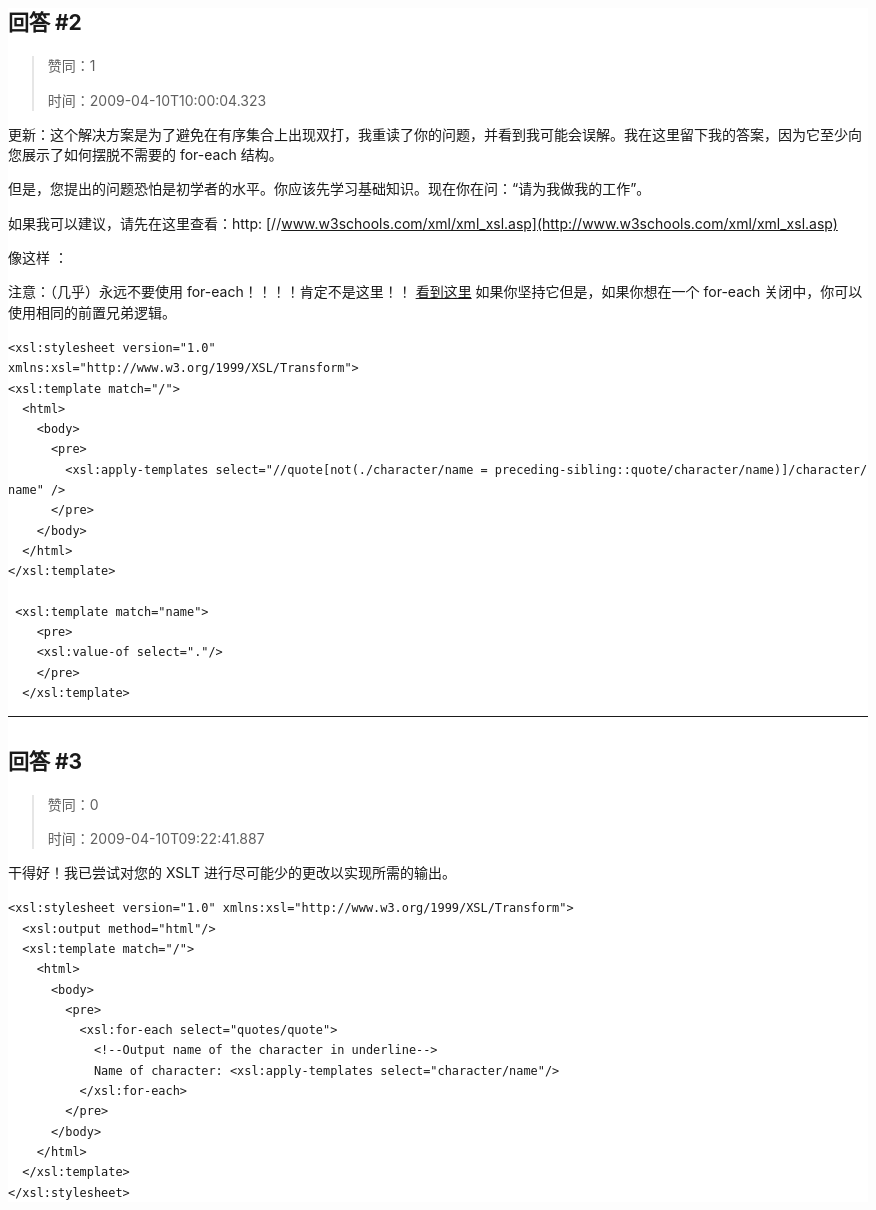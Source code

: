 ## 回答 #2

> 赞同：1
> 
> 时间：2009-04-10T10:00:04.323

更新：这个解决方案是为了避免在有序集合上出现双打，我重读了你的问题，并看到我可能会误解。我在这里留下我的答案，因为它至少向您展示了如何摆脱不需要的 for-each 结构。

但是，您提出的问题恐怕是初学者的水平。你应该先学习基础知识。现在你在问：“请为我做我的工作”。

如果我可以建议，请先在这里查看：http: [//www.w3schools.com/xml/xml_xsl.asp](http://www.w3schools.com/xml/xml_xsl.asp)

像这样 ：

注意：（几乎）永远不要使用 for-each！！！！肯定不是这里！！ [看到这里](http://peterhelsen.blogspot.com/2009/03/never-ever-use-xslfor-each-element.html) 如果你坚持它但是，如果你想在一个 for-each 关闭中，你可以使用相同的前置兄弟逻辑。

```
<xsl:stylesheet version="1.0"
xmlns:xsl="http://www.w3.org/1999/XSL/Transform">
<xsl:template match="/">
  <html>
    <body>
      <pre>    
        <xsl:apply-templates select="//quote[not(./character/name = preceding-sibling::quote/character/name)]/character/name" />    
      </pre>
    </body>
  </html> 
</xsl:template>

 <xsl:template match="name">
    <pre>
    <xsl:value-of select="."/>
    </pre>
  </xsl:template> 
```

* * *

## 回答 #3

> 赞同：0
> 
> 时间：2009-04-10T09:22:41.887

干得好！我已尝试对您的 XSLT 进行尽可能少的更改以实现所需的输出。

```
<xsl:stylesheet version="1.0" xmlns:xsl="http://www.w3.org/1999/XSL/Transform">
  <xsl:output method="html"/>
  <xsl:template match="/">
    <html>
      <body>
        <pre>
          <xsl:for-each select="quotes/quote">
            <!--Output name of the character in underline-->
            Name of character: <xsl:apply-templates select="character/name"/> 
          </xsl:for-each>
        </pre>
      </body>
    </html>
  </xsl:template>
</xsl:stylesheet> 
```
